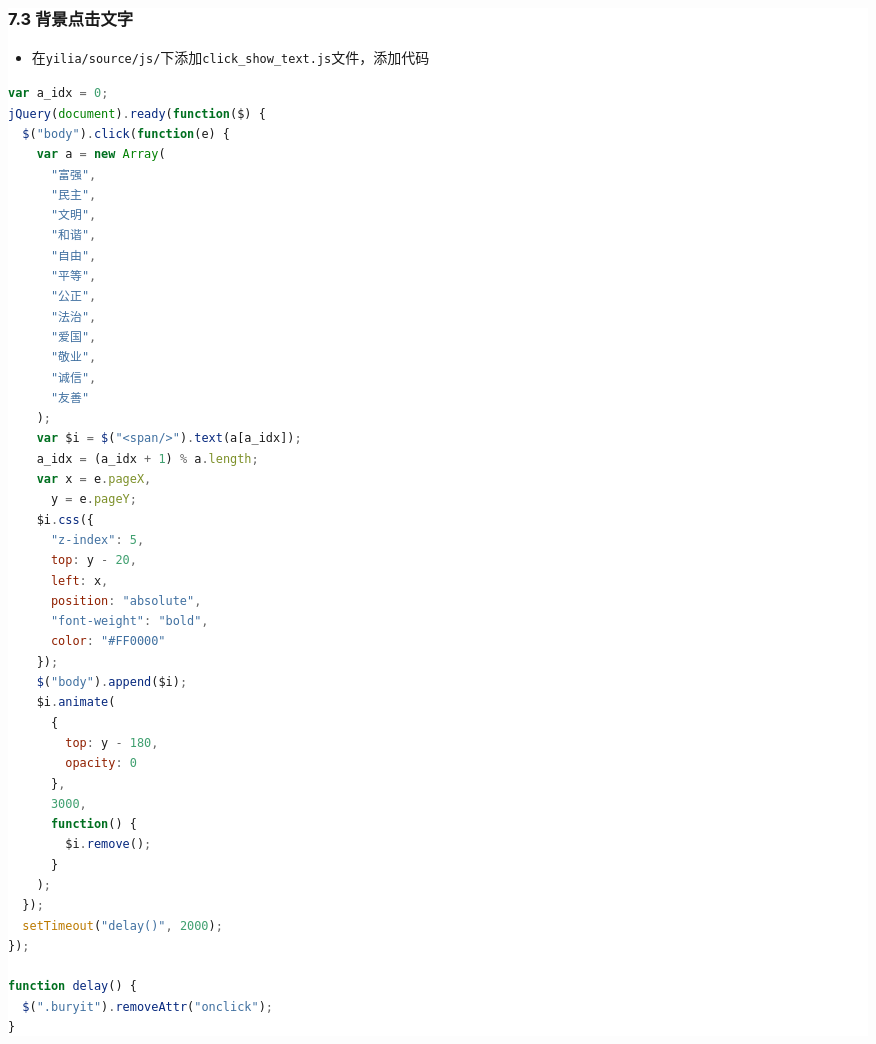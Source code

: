 ### 7.3 背景点击文字

- 在`yilia/source/js/`下添加`click_show_text.js`文件，添加代码

```js
var a_idx = 0;
jQuery(document).ready(function($) {
  $("body").click(function(e) {
    var a = new Array(
      "富强",
      "民主",
      "文明",
      "和谐",
      "自由",
      "平等",
      "公正",
      "法治",
      "爱国",
      "敬业",
      "诚信",
      "友善"
    );
    var $i = $("<span/>").text(a[a_idx]);
    a_idx = (a_idx + 1) % a.length;
    var x = e.pageX,
      y = e.pageY;
    $i.css({
      "z-index": 5,
      top: y - 20,
      left: x,
      position: "absolute",
      "font-weight": "bold",
      color: "#FF0000"
    });
    $("body").append($i);
    $i.animate(
      {
        top: y - 180,
        opacity: 0
      },
      3000,
      function() {
        $i.remove();
      }
    );
  });
  setTimeout("delay()", 2000);
});

function delay() {
  $(".buryit").removeAttr("onclick");
}
```
